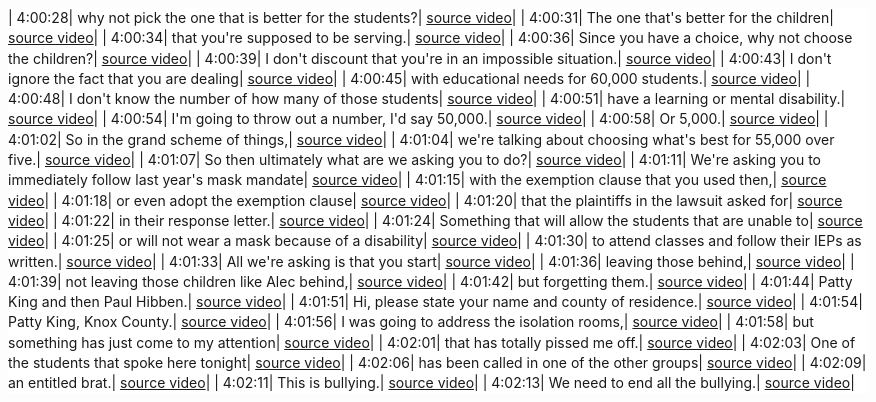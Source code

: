 | 4:00:28| why not pick the one that is better for the students?| [source video](https://archive.org/details/school-board-264-211006?start=14428)|
| 4:00:31| The one that's better for the children| [source video](https://archive.org/details/school-board-264-211006?start=14431)|
| 4:00:34| that you're supposed to be serving.| [source video](https://archive.org/details/school-board-264-211006?start=14434)|
| 4:00:36| Since you have a choice, why not choose the children?| [source video](https://archive.org/details/school-board-264-211006?start=14436)|
| 4:00:39| I don't discount that you're in an impossible situation.| [source video](https://archive.org/details/school-board-264-211006?start=14439)|
| 4:00:43| I don't ignore the fact that you are dealing| [source video](https://archive.org/details/school-board-264-211006?start=14443)|
| 4:00:45| with educational needs for 60,000 students.| [source video](https://archive.org/details/school-board-264-211006?start=14445)|
| 4:00:48| I don't know the number of how many of those students| [source video](https://archive.org/details/school-board-264-211006?start=14448)|
| 4:00:51| have a learning or mental disability.| [source video](https://archive.org/details/school-board-264-211006?start=14451)|
| 4:00:54| I'm going to throw out a number, I'd say 50,000.| [source video](https://archive.org/details/school-board-264-211006?start=14454)|
| 4:00:58| Or 5,000.| [source video](https://archive.org/details/school-board-264-211006?start=14458)|
| 4:01:02| So in the grand scheme of things,| [source video](https://archive.org/details/school-board-264-211006?start=14462)|
| 4:01:04| we're talking about choosing what's best for 55,000 over five.| [source video](https://archive.org/details/school-board-264-211006?start=14464)|
| 4:01:07| So then ultimately what are we asking you to do?| [source video](https://archive.org/details/school-board-264-211006?start=14467)|
| 4:01:11| We're asking you to immediately follow last year's mask mandate| [source video](https://archive.org/details/school-board-264-211006?start=14471)|
| 4:01:15| with the exemption clause that you used then,| [source video](https://archive.org/details/school-board-264-211006?start=14475)|
| 4:01:18| or even adopt the exemption clause| [source video](https://archive.org/details/school-board-264-211006?start=14478)|
| 4:01:20| that the plaintiffs in the lawsuit asked for| [source video](https://archive.org/details/school-board-264-211006?start=14480)|
| 4:01:22| in their response letter.| [source video](https://archive.org/details/school-board-264-211006?start=14482)|
| 4:01:24| Something that will allow the students that are unable to| [source video](https://archive.org/details/school-board-264-211006?start=14484)|
| 4:01:25| or will not wear a mask because of a disability| [source video](https://archive.org/details/school-board-264-211006?start=14485)|
| 4:01:30| to attend classes and follow their IEPs as written.| [source video](https://archive.org/details/school-board-264-211006?start=14490)|
| 4:01:33| All we're asking is that you start| [source video](https://archive.org/details/school-board-264-211006?start=14493)|
| 4:01:36| leaving those behind,| [source video](https://archive.org/details/school-board-264-211006?start=14496)|
| 4:01:39| not leaving those children like Alec behind,| [source video](https://archive.org/details/school-board-264-211006?start=14499)|
| 4:01:42| but forgetting them.| [source video](https://archive.org/details/school-board-264-211006?start=14502)|
| 4:01:44| Patty King and then Paul Hibben.| [source video](https://archive.org/details/school-board-264-211006?start=14504)|
| 4:01:51| Hi, please state your name and county of residence.| [source video](https://archive.org/details/school-board-264-211006?start=14511)|
| 4:01:54| Patty King, Knox County.| [source video](https://archive.org/details/school-board-264-211006?start=14514)|
| 4:01:56| I was going to address the isolation rooms,| [source video](https://archive.org/details/school-board-264-211006?start=14516)|
| 4:01:58| but something has just come to my attention| [source video](https://archive.org/details/school-board-264-211006?start=14518)|
| 4:02:01| that has totally pissed me off.| [source video](https://archive.org/details/school-board-264-211006?start=14521)|
| 4:02:03| One of the students that spoke here tonight| [source video](https://archive.org/details/school-board-264-211006?start=14523)|
| 4:02:06| has been called in one of the other groups| [source video](https://archive.org/details/school-board-264-211006?start=14526)|
| 4:02:09| an entitled brat.| [source video](https://archive.org/details/school-board-264-211006?start=14529)|
| 4:02:11| This is bullying.| [source video](https://archive.org/details/school-board-264-211006?start=14531)|
| 4:02:13| We need to end all the bullying.| [source video](https://archive.org/details/school-board-264-211006?start=14533)|